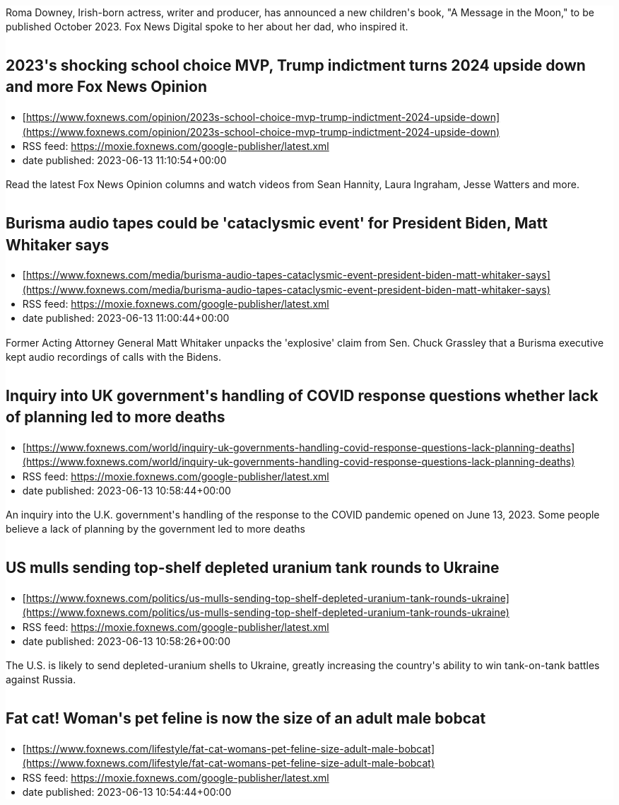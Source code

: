 Roma Downey, Irish-born actress, writer and producer, has announced a new children&apos;s book, &quot;A Message in the Moon,&quot; to be published October 2023. Fox News Digital spoke to her about her dad, who inspired it.

## 2023's shocking school choice MVP, Trump indictment turns 2024 upside down and more Fox News Opinion
 - [https://www.foxnews.com/opinion/2023s-school-choice-mvp-trump-indictment-2024-upside-down](https://www.foxnews.com/opinion/2023s-school-choice-mvp-trump-indictment-2024-upside-down)
 - RSS feed: https://moxie.foxnews.com/google-publisher/latest.xml
 - date published: 2023-06-13 11:10:54+00:00

Read the latest Fox News Opinion columns and watch videos from Sean Hannity, Laura Ingraham, Jesse Watters and more.

## Burisma audio tapes could be 'cataclysmic event' for President Biden, Matt Whitaker says
 - [https://www.foxnews.com/media/burisma-audio-tapes-cataclysmic-event-president-biden-matt-whitaker-says](https://www.foxnews.com/media/burisma-audio-tapes-cataclysmic-event-president-biden-matt-whitaker-says)
 - RSS feed: https://moxie.foxnews.com/google-publisher/latest.xml
 - date published: 2023-06-13 11:00:44+00:00

Former Acting Attorney General Matt Whitaker unpacks the &apos;explosive&apos; claim from Sen. Chuck Grassley that a Burisma executive kept audio recordings of calls with the Bidens.

## Inquiry into UK government's handling of COVID response questions whether lack of planning led to more deaths
 - [https://www.foxnews.com/world/inquiry-uk-governments-handling-covid-response-questions-lack-planning-deaths](https://www.foxnews.com/world/inquiry-uk-governments-handling-covid-response-questions-lack-planning-deaths)
 - RSS feed: https://moxie.foxnews.com/google-publisher/latest.xml
 - date published: 2023-06-13 10:58:44+00:00

An inquiry into the U.K. government&apos;s handling of the response to the COVID pandemic opened on June 13, 2023. Some people believe a lack of planning by the government led to more deaths

## US mulls sending top-shelf depleted uranium tank rounds to Ukraine
 - [https://www.foxnews.com/politics/us-mulls-sending-top-shelf-depleted-uranium-tank-rounds-ukraine](https://www.foxnews.com/politics/us-mulls-sending-top-shelf-depleted-uranium-tank-rounds-ukraine)
 - RSS feed: https://moxie.foxnews.com/google-publisher/latest.xml
 - date published: 2023-06-13 10:58:26+00:00

The U.S. is likely to send depleted-uranium shells to Ukraine, greatly increasing the country&apos;s ability to win tank-on-tank battles against Russia.

## Fat cat! Woman's pet feline is now the size of an adult male bobcat
 - [https://www.foxnews.com/lifestyle/fat-cat-womans-pet-feline-size-adult-male-bobcat](https://www.foxnews.com/lifestyle/fat-cat-womans-pet-feline-size-adult-male-bobcat)
 - RSS feed: https://moxie.foxnews.com/google-publisher/latest.xml
 - date published: 2023-06-13 10:54:44+00:00
